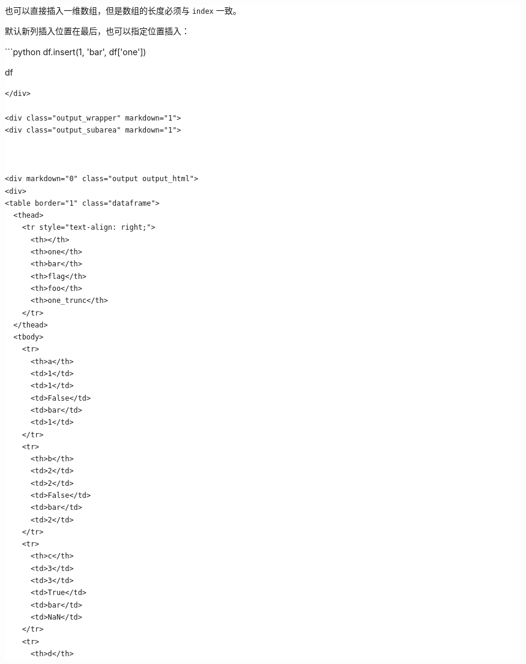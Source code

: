   </tbody>
</table>
</div>
</div>


</div>
</div>
</div>

也可以直接插入一维数组，但是数组的长度必须与 `index` 一致。

默认新列插入位置在最后，也可以指定位置插入：

<div markdown="1" class="cell code_cell">
<div class="input_area" markdown="1">
```python
df.insert(1, 'bar', df['one'])

df
```
</div>

<div class="output_wrapper" markdown="1">
<div class="output_subarea" markdown="1">



<div markdown="0" class="output output_html">
<div>
<table border="1" class="dataframe">
  <thead>
    <tr style="text-align: right;">
      <th></th>
      <th>one</th>
      <th>bar</th>
      <th>flag</th>
      <th>foo</th>
      <th>one_trunc</th>
    </tr>
  </thead>
  <tbody>
    <tr>
      <th>a</th>
      <td>1</td>
      <td>1</td>
      <td>False</td>
      <td>bar</td>
      <td>1</td>
    </tr>
    <tr>
      <th>b</th>
      <td>2</td>
      <td>2</td>
      <td>False</td>
      <td>bar</td>
      <td>2</td>
    </tr>
    <tr>
      <th>c</th>
      <td>3</td>
      <td>3</td>
      <td>True</td>
      <td>bar</td>
      <td>NaN</td>
    </tr>
    <tr>
      <th>d</th>